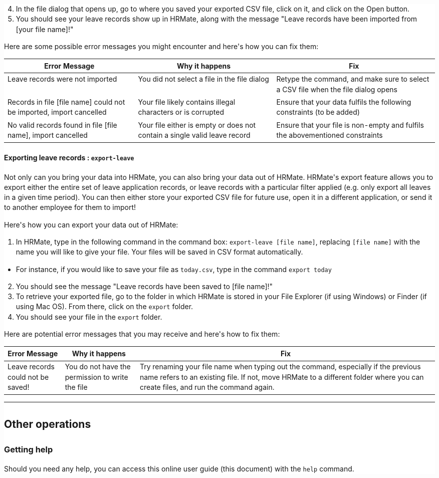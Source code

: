 4. In the file dialog that opens up, go to where you saved your exported CSV file, click on it, and click on the Open button.
5. You should see your leave records show up in HRMate, along with the message "Leave records have been imported from [your file name]!"

Here are some possible error messages you might encounter and here's how you can fix them:

| Error Message                                                       | Why it happens                                                            | Fix                                                                               |
|---------------------------------------------------------------------|---------------------------------------------------------------------------|-----------------------------------------------------------------------------------|
| Leave records were not imported                                     | You did not select a file in the file dialog                              | Retype the command, and make sure to select a CSV file when the file dialog opens |
| Records in file [file name] could not be imported, import cancelled | Your file likely contains illegal characters or is corrupted              | Ensure that your data fulfils the following constraints (to be added)             |
| No valid records found in file [file name], import cancelled        | Your file either is empty or does not contain a single valid leave record | Ensure that your file is non-empty and fulfils the abovementioned constraints     |                                                     


#### Exporting leave records : `export-leave`

Not only can you bring your data into HRMate, you can also bring your data out of HRMate. HRMate's export feature allows you
to export either the entire set of leave application records, or leave records with a particular filter applied (e.g. only export
all leaves in a given time period). You can then either store your exported CSV file for future use,
open it in a different application, or send it to another employee for them to import!

Here's how you can export your data out of HRMate:

1. In HRMate, type in the following command in the command box: `export-leave [file name]`, replacing `[file name]` with the name
   you will like to give your file. Your files will be saved in CSV format automatically.
  - For instance, if you would like to save your file as  `today.csv`, type in the command `export today`
2. You should see the message "Leave records have been saved to [file name]!"
3. To retrieve your exported file, go to the folder in which HRMate is stored in your File Explorer (if using Windows) or
   Finder (if using Mac OS). From there, click on the `export` folder.
4. You should see your file in the `export` folder.

Here are potential error messages that you may receive and here's how to fix them:

| Error Message                     | Why it happens                                   | Fix                                                                                                                                                                                                                   |
|-----------------------------------|--------------------------------------------------|-----------------------------------------------------------------------------------------------------------------------------------------------------------------------------------------------------------------------|
| Leave records could not be saved! | You do not have the permission to write the file | Try renaming your file name when typing out the command, especially if the previous name refers to an existing file. If not, move HRMate to a different folder where you can create files, and run the command again. |



--------------------------------------------------------------------------------------------------------------------

## Other operations

### Getting help
Should you need any help, you can access this online user guide (this document) with the `help` command.
